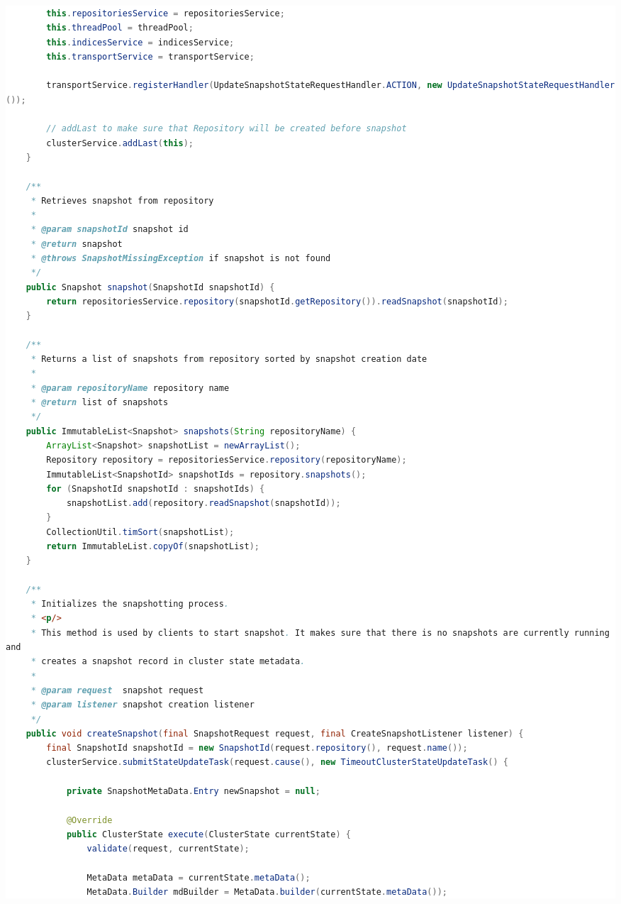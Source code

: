 ```java
        this.repositoriesService = repositoriesService;
        this.threadPool = threadPool;
        this.indicesService = indicesService;
        this.transportService = transportService;

        transportService.registerHandler(UpdateSnapshotStateRequestHandler.ACTION, new UpdateSnapshotStateRequestHandler());

        // addLast to make sure that Repository will be created before snapshot
        clusterService.addLast(this);
    }

    /**
     * Retrieves snapshot from repository
     *
     * @param snapshotId snapshot id
     * @return snapshot
     * @throws SnapshotMissingException if snapshot is not found
     */
    public Snapshot snapshot(SnapshotId snapshotId) {
        return repositoriesService.repository(snapshotId.getRepository()).readSnapshot(snapshotId);
    }

    /**
     * Returns a list of snapshots from repository sorted by snapshot creation date
     *
     * @param repositoryName repository name
     * @return list of snapshots
     */
    public ImmutableList<Snapshot> snapshots(String repositoryName) {
        ArrayList<Snapshot> snapshotList = newArrayList();
        Repository repository = repositoriesService.repository(repositoryName);
        ImmutableList<SnapshotId> snapshotIds = repository.snapshots();
        for (SnapshotId snapshotId : snapshotIds) {
            snapshotList.add(repository.readSnapshot(snapshotId));
        }
        CollectionUtil.timSort(snapshotList);
        return ImmutableList.copyOf(snapshotList);
    }

    /**
     * Initializes the snapshotting process.
     * <p/>
     * This method is used by clients to start snapshot. It makes sure that there is no snapshots are currently running and
     * creates a snapshot record in cluster state metadata.
     *
     * @param request  snapshot request
     * @param listener snapshot creation listener
     */
    public void createSnapshot(final SnapshotRequest request, final CreateSnapshotListener listener) {
        final SnapshotId snapshotId = new SnapshotId(request.repository(), request.name());
        clusterService.submitStateUpdateTask(request.cause(), new TimeoutClusterStateUpdateTask() {

            private SnapshotMetaData.Entry newSnapshot = null;

            @Override
            public ClusterState execute(ClusterState currentState) {
                validate(request, currentState);

                MetaData metaData = currentState.metaData();
                MetaData.Builder mdBuilder = MetaData.builder(currentState.metaData());
```